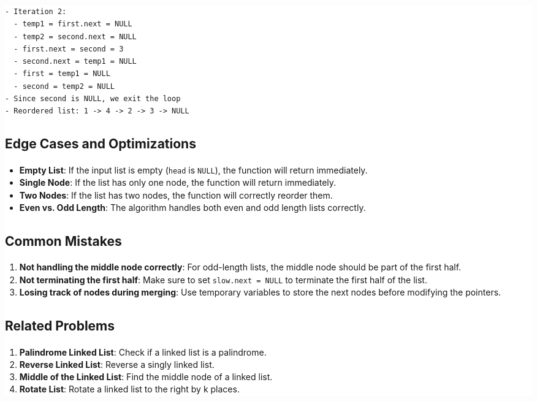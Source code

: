 ```
- Iteration 2:
  - temp1 = first.next = NULL
  - temp2 = second.next = NULL
  - first.next = second = 3
  - second.next = temp1 = NULL
  - first = temp1 = NULL
  - second = temp2 = NULL
- Since second is NULL, we exit the loop
- Reordered list: 1 -> 4 -> 2 -> 3 -> NULL
```

## Edge Cases and Optimizations

- **Empty List**: If the input list is empty (`head` is `NULL`), the function will return immediately.
- **Single Node**: If the list has only one node, the function will return immediately.
- **Two Nodes**: If the list has two nodes, the function will correctly reorder them.
- **Even vs. Odd Length**: The algorithm handles both even and odd length lists correctly.

## Common Mistakes

1. **Not handling the middle node correctly**: For odd-length lists, the middle node should be part of the first half.
2. **Not terminating the first half**: Make sure to set `slow.next = NULL` to terminate the first half of the list.
3. **Losing track of nodes during merging**: Use temporary variables to store the next nodes before modifying the pointers.

## Related Problems

1. **Palindrome Linked List**: Check if a linked list is a palindrome.
2. **Reverse Linked List**: Reverse a singly linked list.
3. **Middle of the Linked List**: Find the middle node of a linked list.
4. **Rotate List**: Rotate a linked list to the right by k places. 